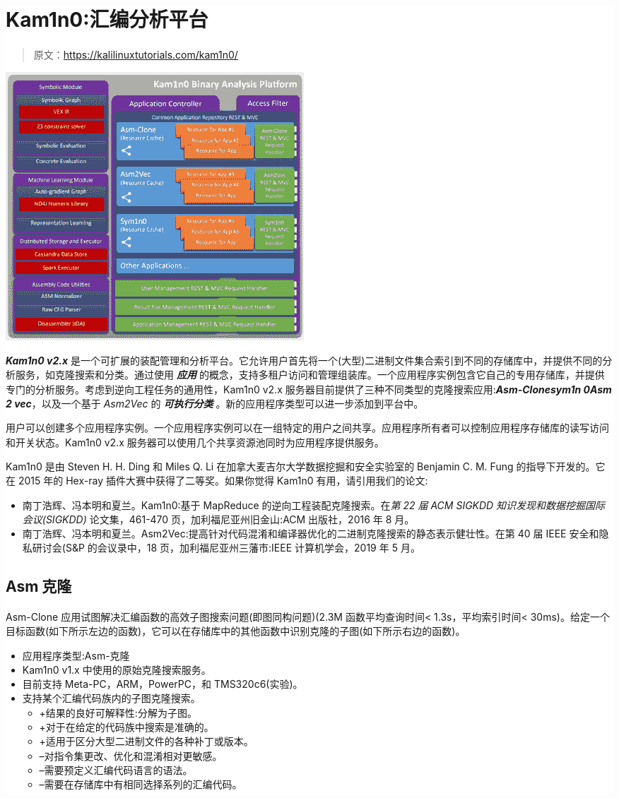 # Kam1n0:汇编分析平台

> 原文：<https://kalilinuxtutorials.com/kam1n0/>

[![](img/32eb79bb62979a579a45d125b8882dd5.png)](https://blogger.googleusercontent.com/img/b/R29vZ2xl/AVvXsEgVRa1J1qXExIyeHPPD5nUaY8BxO0LSunolO4nILpb6Hcx7MW1hx9GdZol4jxeMVtZn1-6YgkSDCelV3B-WnNT1jMF5_2xbtPocwqVLPOVxLo6wM-jyOJmrXc9CdKtRCIXCiDpV_rGmNWdtJ6YJbmAKQkEu7YeHkDGoCUSjaSMOV547uZUueuyhuuNW/s422/Kam1n0-Community_9_stack%20(1).png)

***Kam1n0 v2.x*** 是一个可扩展的装配管理和分析平台。它允许用户首先将一个(大型)二进制文件集合索引到不同的存储库中，并提供不同的分析服务，如克隆搜索和分类。通过使用 ***应用*** 的概念，支持多租户访问和管理组装库。一个应用程序实例包含它自己的专用存储库，并提供专门的分析服务。考虑到逆向工程任务的通用性，Kam1n0 v2.x 服务器目前提供了三种不同类型的克隆搜索应用:***Asm-Clone******sym1n 0******Asm 2 vec***，以及一个基于 *Asm2Vec* 的 ***可执行分类*** 。新的应用程序类型可以进一步添加到平台中。

用户可以创建多个应用程序实例。一个应用程序实例可以在一组特定的用户之间共享。应用程序所有者可以控制应用程序存储库的读写访问和开关状态。Kam1n0 v2.x 服务器可以使用几个共享资源池同时为应用程序提供服务。

Kam1n0 是由 Steven H. H. Ding 和 Miles Q. Li 在加拿大麦吉尔大学数据挖掘和安全实验室的 Benjamin C. M. Fung 的指导下开发的。它在 2015 年的 Hex-ray 插件大赛中获得了二等奖。如果你觉得 Kam1n0 有用，请引用我们的论文:

*   南丁浩辉、冯本明和夏兰。Kam1n0:基于 MapReduce 的逆向工程装配克隆搜索。在*第 22 届 ACM SIGKDD 知识发现和数据挖掘国际会议(SIGKDD)* 论文集，461-470 页，加利福尼亚州旧金山:ACM 出版社，2016 年 8 月。
*   南丁浩辉、冯本明和夏兰。Asm2Vec:提高针对代码混淆和编译器优化的二进制克隆搜索的静态表示健壮性。在第 40 届 IEEE 安全和隐私研讨会(S&P 的会议录中，18 页，加利福尼亚州三藩市:IEEE 计算机学会，2019 年 5 月。

## Asm 克隆

Asm-Clone 应用试图解决汇编函数的高效子图搜索问题(即图同构问题)(2.3M 函数平均查询时间< 1.3s，平均索引时间< 30ms)。给定一个目标函数(如下所示左边的函数)，它可以在存储库中的其他函数中识别克隆的子图(如下所示右边的函数)。

*   应用程序类型:Asm-克隆
*   Kam1n0 v1.x 中使用的原始克隆搜索服务。
*   目前支持 Meta-PC，ARM，PowerPC，和 TMS320c6(实验)。
*   支持某个汇编代码族内的子图克隆搜索。
    *   +结果的良好可解释性:分解为子图。
    *   +对于在给定的代码族中搜索是准确的。
    *   +适用于区分大型二进制文件的各种补丁或版本。
    *   –对指令集更改、优化和混淆相对更敏感。
    *   –需要预定义汇编代码语言的语法。
    *   –需要在存储库中有相同选择系列的汇编代码。
